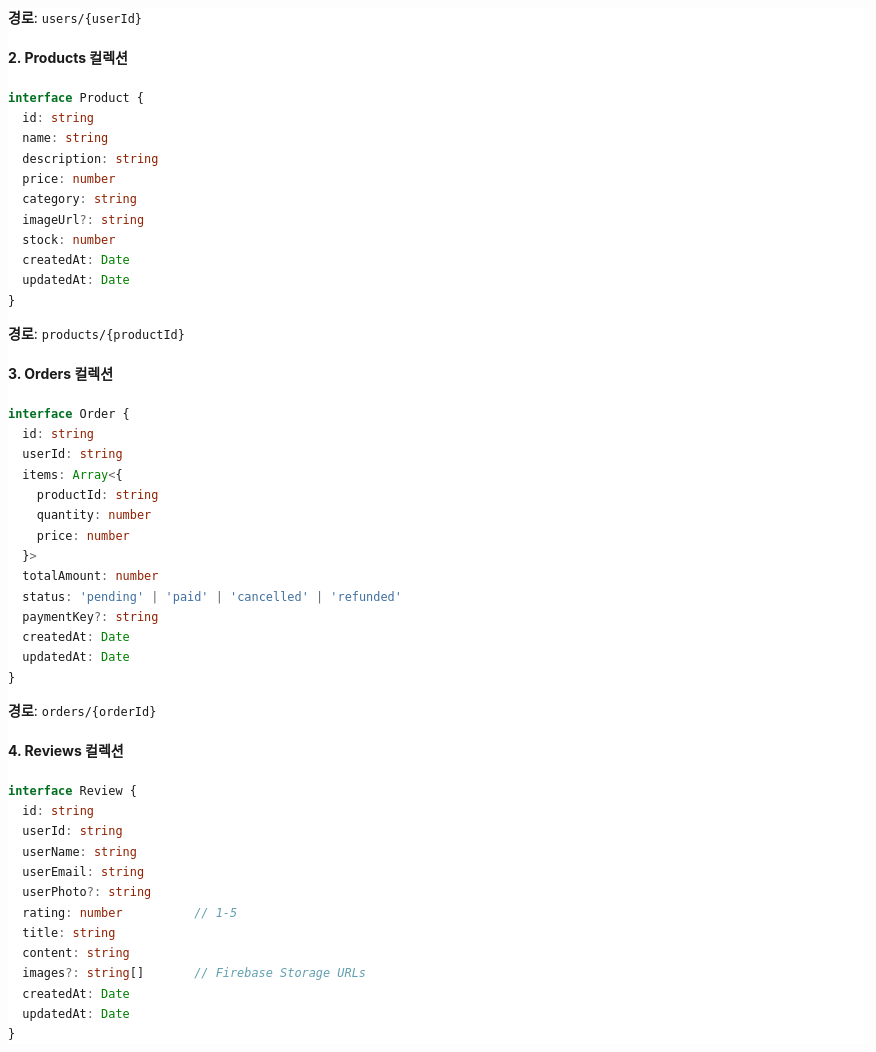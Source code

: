 **경로**: `users/{userId}`

#### 2. Products 컬렉션

```typescript
interface Product {
  id: string
  name: string
  description: string
  price: number
  category: string
  imageUrl?: string
  stock: number
  createdAt: Date
  updatedAt: Date
}
```

**경로**: `products/{productId}`

#### 3. Orders 컬렉션

```typescript
interface Order {
  id: string
  userId: string
  items: Array<{
    productId: string
    quantity: number
    price: number
  }>
  totalAmount: number
  status: 'pending' | 'paid' | 'cancelled' | 'refunded'
  paymentKey?: string
  createdAt: Date
  updatedAt: Date
}
```

**경로**: `orders/{orderId}`

#### 4. Reviews 컬렉션

```typescript
interface Review {
  id: string
  userId: string
  userName: string
  userEmail: string
  userPhoto?: string
  rating: number          // 1-5
  title: string
  content: string
  images?: string[]       // Firebase Storage URLs
  createdAt: Date
  updatedAt: Date
}
```
